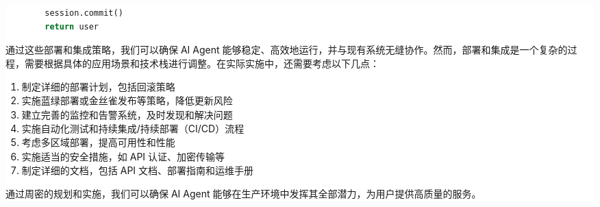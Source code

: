 ```python
        session.commit()
        return user
```

通过这些部署和集成策略，我们可以确保 AI Agent 能够稳定、高效地运行，并与现有系统无缝协作。然而，部署和集成是一个复杂的过程，需要根据具体的应用场景和技术栈进行调整。在实际实施中，还需要考虑以下几点：

1. 制定详细的部署计划，包括回滚策略
2. 实施蓝绿部署或金丝雀发布等策略，降低更新风险
3. 建立完善的监控和告警系统，及时发现和解决问题
4. 实施自动化测试和持续集成/持续部署（CI/CD）流程
5. 考虑多区域部署，提高可用性和性能
6. 实施适当的安全措施，如 API 认证、加密传输等
7. 制定详细的文档，包括 API 文档、部署指南和运维手册

通过周密的规划和实施，我们可以确保 AI Agent 能够在生产环境中发挥其全部潜力，为用户提供高质量的服务。